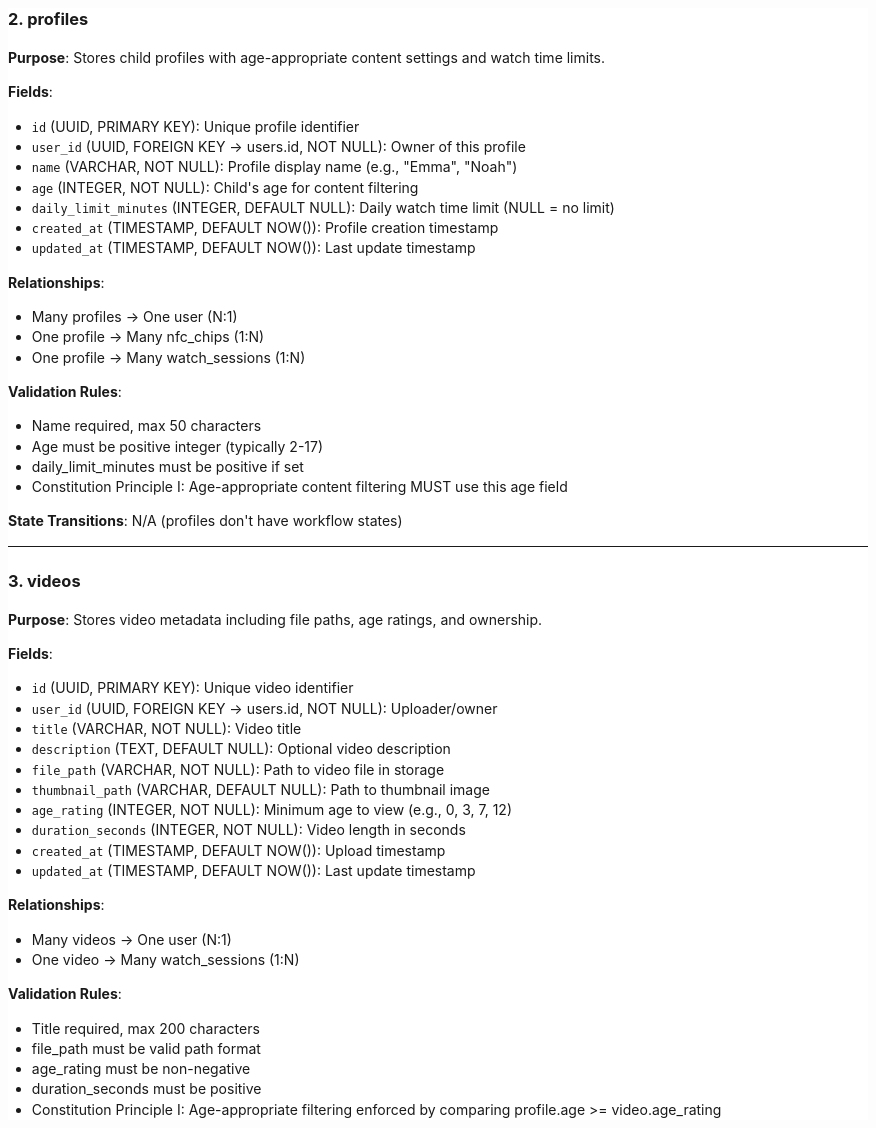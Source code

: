 ### 2. profiles

**Purpose**: Stores child profiles with age-appropriate content settings and watch time limits.

**Fields**:
- `id` (UUID, PRIMARY KEY): Unique profile identifier
- `user_id` (UUID, FOREIGN KEY → users.id, NOT NULL): Owner of this profile
- `name` (VARCHAR, NOT NULL): Profile display name (e.g., "Emma", "Noah")
- `age` (INTEGER, NOT NULL): Child's age for content filtering
- `daily_limit_minutes` (INTEGER, DEFAULT NULL): Daily watch time limit (NULL = no limit)
- `created_at` (TIMESTAMP, DEFAULT NOW()): Profile creation timestamp
- `updated_at` (TIMESTAMP, DEFAULT NOW()): Last update timestamp

**Relationships**:
- Many profiles → One user (N:1)
- One profile → Many nfc_chips (1:N)
- One profile → Many watch_sessions (1:N)

**Validation Rules**:
- Name required, max 50 characters
- Age must be positive integer (typically 2-17)
- daily_limit_minutes must be positive if set
- Constitution Principle I: Age-appropriate content filtering MUST use this age field

**State Transitions**: N/A (profiles don't have workflow states)

---

### 3. videos

**Purpose**: Stores video metadata including file paths, age ratings, and ownership.

**Fields**:
- `id` (UUID, PRIMARY KEY): Unique video identifier
- `user_id` (UUID, FOREIGN KEY → users.id, NOT NULL): Uploader/owner
- `title` (VARCHAR, NOT NULL): Video title
- `description` (TEXT, DEFAULT NULL): Optional video description
- `file_path` (VARCHAR, NOT NULL): Path to video file in storage
- `thumbnail_path` (VARCHAR, DEFAULT NULL): Path to thumbnail image
- `age_rating` (INTEGER, NOT NULL): Minimum age to view (e.g., 0, 3, 7, 12)
- `duration_seconds` (INTEGER, NOT NULL): Video length in seconds
- `created_at` (TIMESTAMP, DEFAULT NOW()): Upload timestamp
- `updated_at` (TIMESTAMP, DEFAULT NOW()): Last update timestamp

**Relationships**:
- Many videos → One user (N:1)
- One video → Many watch_sessions (1:N)

**Validation Rules**:
- Title required, max 200 characters
- file_path must be valid path format
- age_rating must be non-negative
- duration_seconds must be positive
- Constitution Principle I: Age-appropriate filtering enforced by comparing profile.age >= video.age_rating
